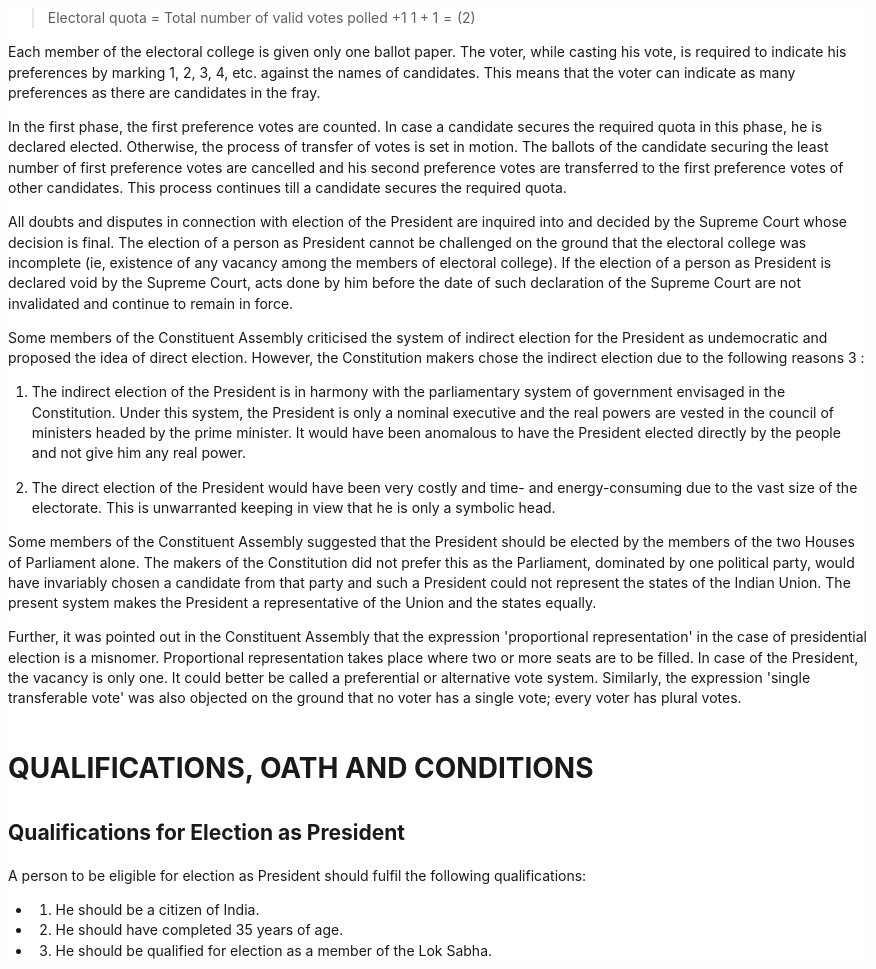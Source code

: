 > Electoral quota  $=$ Total number of valid votes polled  $+1$  $1+1=(2)$

Each member of the electoral college is given only one ballot paper. The voter, while casting his vote, is required to indicate his preferences by marking 1, 2, 3, 4, etc. against the names of candidates. This means that the voter can indicate as many preferences as there are candidates in the fray.

In the first phase, the first preference votes are counted. In case a candidate secures the required quota in this phase, he is declared elected. Otherwise, the process of transfer of votes is set in motion. The ballots of the candidate securing the least number of first preference votes are cancelled and his second preference votes are transferred to the first preference votes of other candidates. This process continues till a candidate secures the required quota.

All doubts and disputes in connection with election of the President are inquired into and decided by the Supreme Court whose decision is final. The election of a person as President cannot be challenged on the ground that the electoral college was incomplete (ie, existence of any vacancy among the members of electoral college). If the election of a person as President is declared void by the Supreme Court, acts done by him before the date of such declaration of the Supreme Court are not invalidated and continue to remain in force.

Some members of the Constituent Assembly criticised the system of indirect election for the President as undemocratic and proposed the idea of direct election. However, the Constitution makers chose the indirect election due to the following reasons $3$ :

1. The indirect election of the President is in harmony with the parliamentary system of government envisaged in the Constitution. Under this system, the President is only a nominal executive and the real powers are vested in the council of ministers headed by the prime minister. It would have been anomalous to have the President elected directly by the people and not give him any real power.

2. The direct election of the President would have been very costly and time- and energy-consuming due to the vast size of the electorate. This is unwarranted keeping in view that he is only a symbolic head.

Some members of the Constituent Assembly suggested that the President should be elected by the members of the two Houses of Parliament alone. The makers of the Constitution did not prefer this as the Parliament, dominated by one political party, would have invariably chosen a candidate from that party and such a President could not represent the states of the Indian Union. The present system makes the President a representative of the Union and the states equally.

Further, it was pointed out in the Constituent Assembly that the expression 'proportional representation' in the case of presidential election is a misnomer. Proportional representation takes place where two or more seats are to be filled. In case of the President, the vacancy is only one. It could better be called a preferential or alternative vote system. Similarly, the expression 'single transferable vote' was also objected on the ground that no voter has a single vote; every voter has plural votes.

# **QUALIFICATIONS, OATH AND CONDITIONS**

## **Qualifications for Election as President**

A person to be eligible for election as President should fulfil the following qualifications:

- 1. He should be a citizen of India.
- 2. He should have completed 35 years of age.
- 3. He should be qualified for election as a member of the Lok Sabha.
